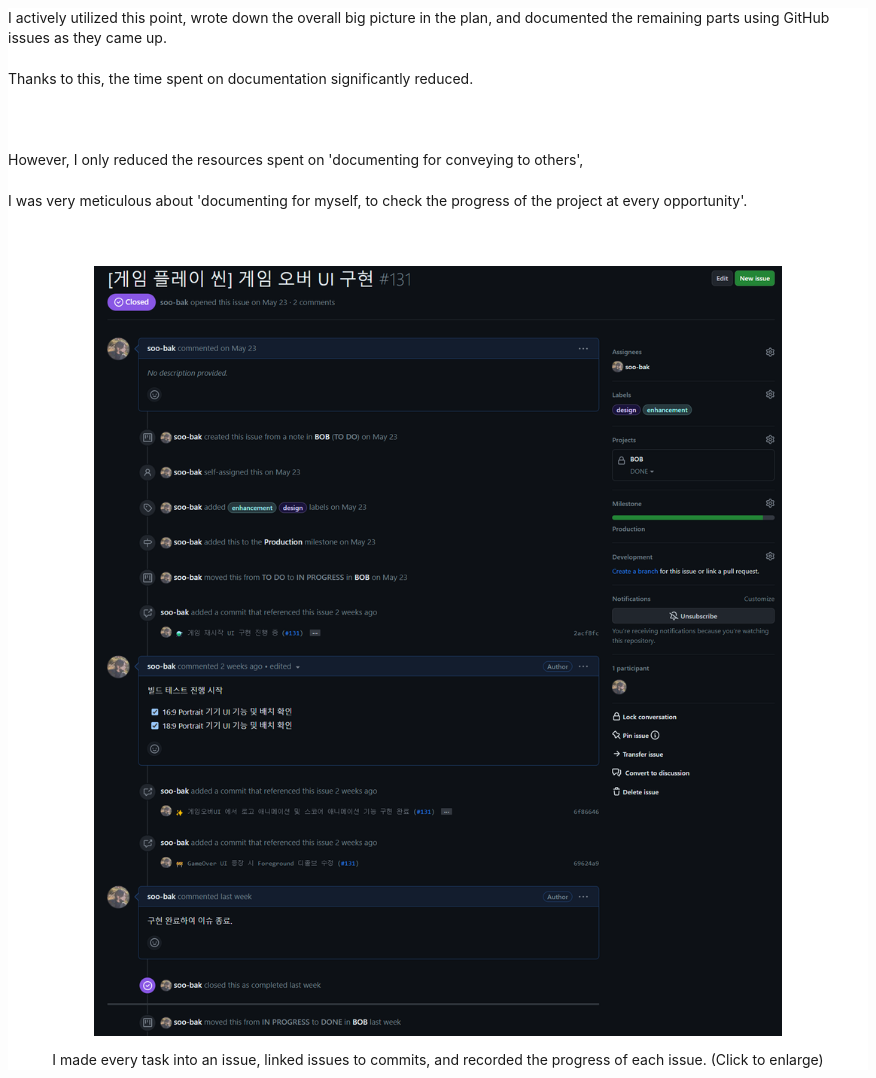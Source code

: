 I actively utilized this point, wrote down the overall big picture in the plan, and documented the remaining parts using GitHub issues as they came up.<br>
<br>
Thanks to this, the time spent on documentation significantly reduced.<br>
<br><br><br>
However, I only reduced the resources spent on 'documenting for conveying to others',<br>
<br>
I was very meticulous about 'documenting for myself, to check the progress of the project at every opportunity'.<br>
<br><br>
  <p align="center">
    <img src="/assets/images/slide_res/GameDesign-issue_001.png" align="center" width="80%">
    <figcaption align="center">I made every task into an issue, linked issues to commits, and recorded the progress of each issue. (Click to enlarge)</figcaption>
  </p>
